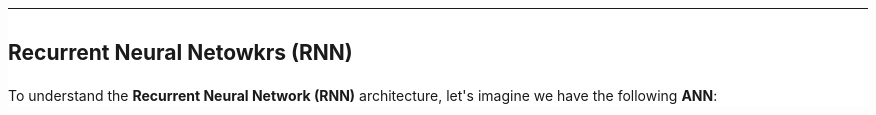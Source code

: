 








---

<div id="intro-to-rnn"></div>

## Recurrent Neural Netowkrs (RNN)

To understand the **Recurrent Neural Network (RNN)** architecture, let's imagine we have the following **ANN**:
